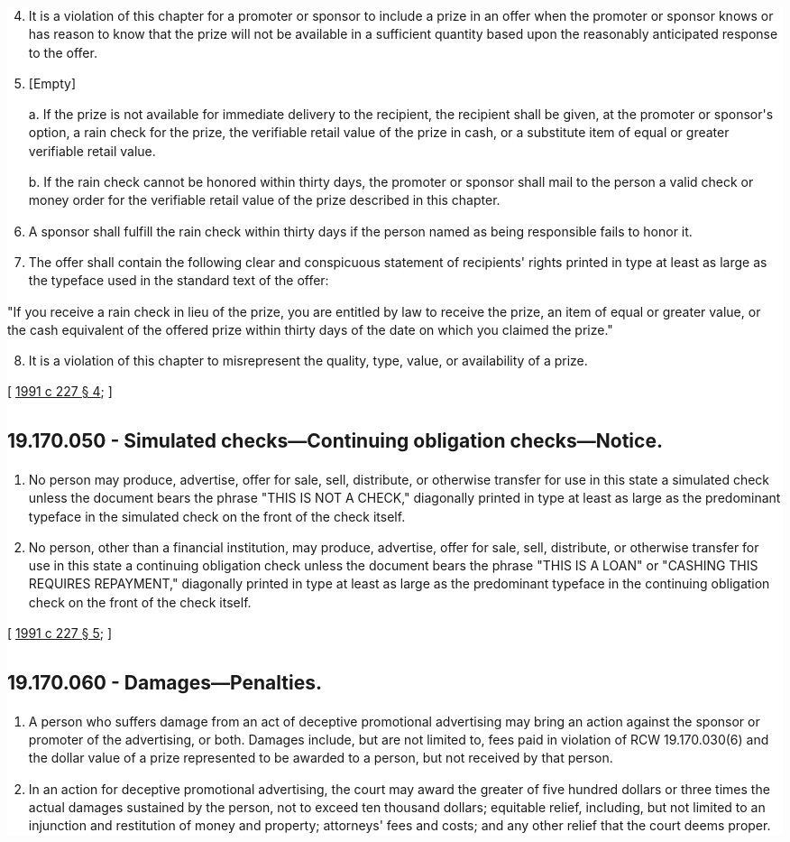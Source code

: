 4. It is a violation of this chapter for a promoter or sponsor to include a prize in an offer when the promoter or sponsor knows or has reason to know that the prize will not be available in a sufficient quantity based upon the reasonably anticipated response to the offer.

5. [Empty]

   a. If the prize is not available for immediate delivery to the recipient, the recipient shall be given, at the promoter or sponsor's option, a rain check for the prize, the verifiable retail value of the prize in cash, or a substitute item of equal or greater verifiable retail value.

   b. If the rain check cannot be honored within thirty days, the promoter or sponsor shall mail to the person a valid check or money order for the verifiable retail value of the prize described in this chapter.

6. A sponsor shall fulfill the rain check within thirty days if the person named as being responsible fails to honor it.

7. The offer shall contain the following clear and conspicuous statement of recipients' rights printed in type at least as large as the typeface used in the standard text of the offer:

"If you receive a rain check in lieu of the prize, you are entitled by law to receive the prize, an item of equal or greater value, or the cash equivalent of the offered prize within thirty days of the date on which you claimed the prize."

8. It is a violation of this chapter to misrepresent the quality, type, value, or availability of a prize.

\[ [1991 c 227 § 4](http://lawfilesext.leg.wa.gov/biennium/1991-92/Pdf/Bills/Session%20Laws/Senate/5108-S.SL.pdf?cite=1991%20c%20227%20§%204); \]

## 19.170.050 - Simulated checks—Continuing obligation checks—Notice.
1. No person may produce, advertise, offer for sale, sell, distribute, or otherwise transfer for use in this state a simulated check unless the document bears the phrase "THIS IS NOT A CHECK," diagonally printed in type at least as large as the predominant typeface in the simulated check on the front of the check itself.

2. No person, other than a financial institution, may produce, advertise, offer for sale, sell, distribute, or otherwise transfer for use in this state a continuing obligation check unless the document bears the phrase "THIS IS A LOAN" or "CASHING THIS REQUIRES REPAYMENT," diagonally printed in type at least as large as the predominant typeface in the continuing obligation check on the front of the check itself.

\[ [1991 c 227 § 5](http://lawfilesext.leg.wa.gov/biennium/1991-92/Pdf/Bills/Session%20Laws/Senate/5108-S.SL.pdf?cite=1991%20c%20227%20§%205); \]

## 19.170.060 - Damages—Penalties.
1. A person who suffers damage from an act of deceptive promotional advertising may bring an action against the sponsor or promoter of the advertising, or both. Damages include, but are not limited to, fees paid in violation of RCW 19.170.030(6) and the dollar value of a prize represented to be awarded to a person, but not received by that person.

2. In an action for deceptive promotional advertising, the court may award the greater of five hundred dollars or three times the actual damages sustained by the person, not to exceed ten thousand dollars; equitable relief, including, but not limited to an injunction and restitution of money and property; attorneys' fees and costs; and any other relief that the court deems proper.
